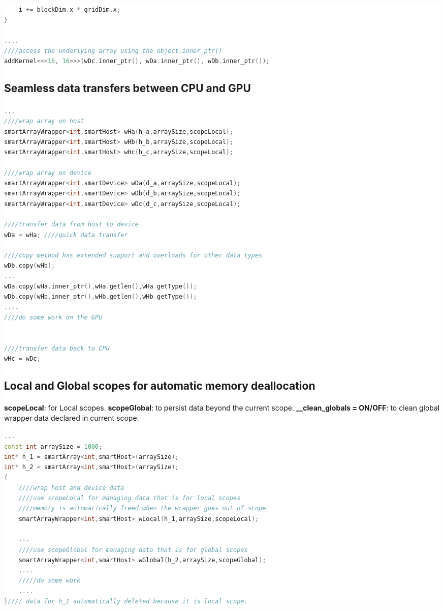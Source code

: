 ```C++
	i += blockDim.x * gridDim.x;
}

....
////access the underlying array using the object.inner_ptr()
addKernel<<<16, 16>>>(wDc.inner_ptr(), wDa.inner_ptr(), wDb.inner_ptr());

```


## Seamless data transfers between CPU and GPU
```C++
...
////wrap array on host
smartArrayWrapper<int,smartHost> wHa(h_a,arraySize,scopeLocal);  
smartArrayWrapper<int,smartHost> wHb(h_b,arraySize,scopeLocal);
smartArrayWrapper<int,smartHost> wHc(h_c,arraySize,scopeLocal);

////wrap array on device
smartArrayWrapper<int,smartDevice> wDa(d_a,arraySize,scopeLocal);
smartArrayWrapper<int,smartDevice> wDb(d_b,arraySize,scopeLocal);
smartArrayWrapper<int,smartDevice> wDc(d_c,arraySize,scopeLocal);

////transfer data from host to device 
wDa = wHa; ////quick data transfer

////copy method has extended support and overloads for other data types
wDb.copy(wHb); 
...
wDa.copy(wHa.inner_ptr(),wHa.getlen(),wHa.getType());
wDb.copy(wHb.inner_ptr(),wHb.getlen(),wHb.getType());
....
////do some work on the GPU


////transfer data back to CPU
wHc = wDc; 

```

## Local and Global scopes for automatic memory deallocation
**scopeLocal**: for Local scopes. 
**scopeGlobal**: to persist data beyond the current scope. 
**__clean_globals = ON/OFF**: to clean global wrapper data declared in current scope. 
```C++
...
const int arraySize = 1000;
int* h_1 = smartArray<int,smartHost>(arraySize);
int* h_2 = smartArray<int,smartHost>(arraySize);
{
    ////wrap host and device data
    ////use scopeLocal for managing data that is for local scopes
    ////memory is automatically freed when the wrapper goes out of scope    
    smartArrayWrapper<int,smartHost> wLocal(h_1,arraySize,scopeLocal); 

    ...
    ////use scopeGlobal for managing data that is for global scopes
    smartArrayWrapper<int,smartHost> wGlobal(h_2,arraySize,scopeGlobal);
    ....
    /////do some work
    ....
}//// data for h_1 automatically deleted because it is local scope. 
```